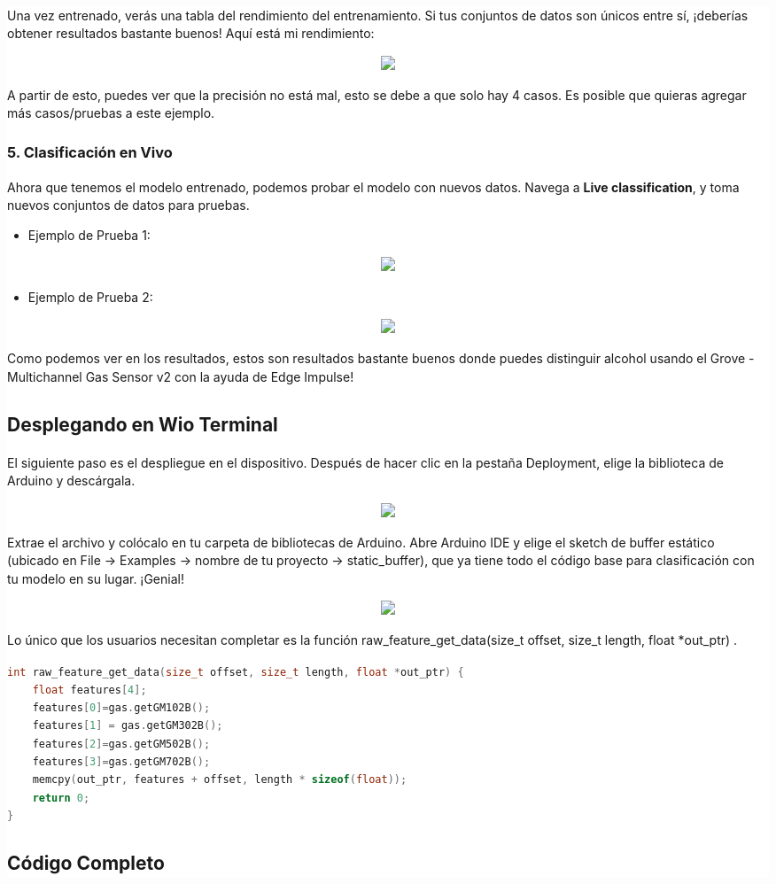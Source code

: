 Una vez entrenado, verás una tabla del rendimiento del entrenamiento. Si tus conjuntos de datos son únicos entre sí, ¡deberías obtener resultados bastante buenos! Aquí está mi rendimiento:

<div align="center"><img src="https://files.seeedstudio.com/wiki/Wio-Terminal-TinyML-EI-5/performance.jpg"/></div>

A partir de esto, puedes ver que la precisión no está mal, esto se debe a que solo hay 4 casos. Es posible que quieras agregar más casos/pruebas a este ejemplo.

### 5. Clasificación en Vivo

Ahora que tenemos el modelo entrenado, podemos probar el modelo con nuevos datos. Navega a **Live classification**, y toma nuevos conjuntos de datos para pruebas.

- Ejemplo de Prueba 1:

<div align="center"><img src="https://files.seeedstudio.com/wiki/Wio-Terminal-TinyML-EI-5/test1.jpg"/></div>

- Ejemplo de Prueba 2:

<div align="center"><img src="https://files.seeedstudio.com/wiki/Wio-Terminal-TinyML-EI-5/test2.jpg"/></div>

Como podemos ver en los resultados, estos son resultados bastante buenos donde puedes distinguir alcohol usando el Grove - Multichannel Gas Sensor v2 con la ayuda de Edge Impulse!

## Desplegando en Wio Terminal

El siguiente paso es el despliegue en el dispositivo. Después de hacer clic en la pestaña Deployment, elige la biblioteca de Arduino y descárgala.

<div align="center"><img width={600} src="https://files.seeedstudio.com/wiki/Wio-Terminal-TinyML-EI-1/deploy.png" /></div>

Extrae el archivo y colócalo en tu carpeta de bibliotecas de Arduino. Abre Arduino IDE y elige el sketch de buffer estático (ubicado en File -> Examples -> nombre de tu proyecto -> static_buffer), que ya tiene todo el código base para clasificación con tu modelo en su lugar. ¡Genial!

<div align="center"><img width={600} src="https://files.seeedstudio.com/wiki/Wio-Terminal-TinyML-EI-5/code.jpg" /></div>

Lo único que los usuarios necesitan completar es la función raw_feature_get_data(size_t offset, size_t length, float *out_ptr) .

```cpp
int raw_feature_get_data(size_t offset, size_t length, float *out_ptr) {
    float features[4];
    features[0]=gas.getGM102B();
    features[1] = gas.getGM302B();
    features[2]=gas.getGM502B();
    features[3]=gas.getGM702B();
    memcpy(out_ptr, features + offset, length * sizeof(float));
    return 0;
}
```

## Código Completo
